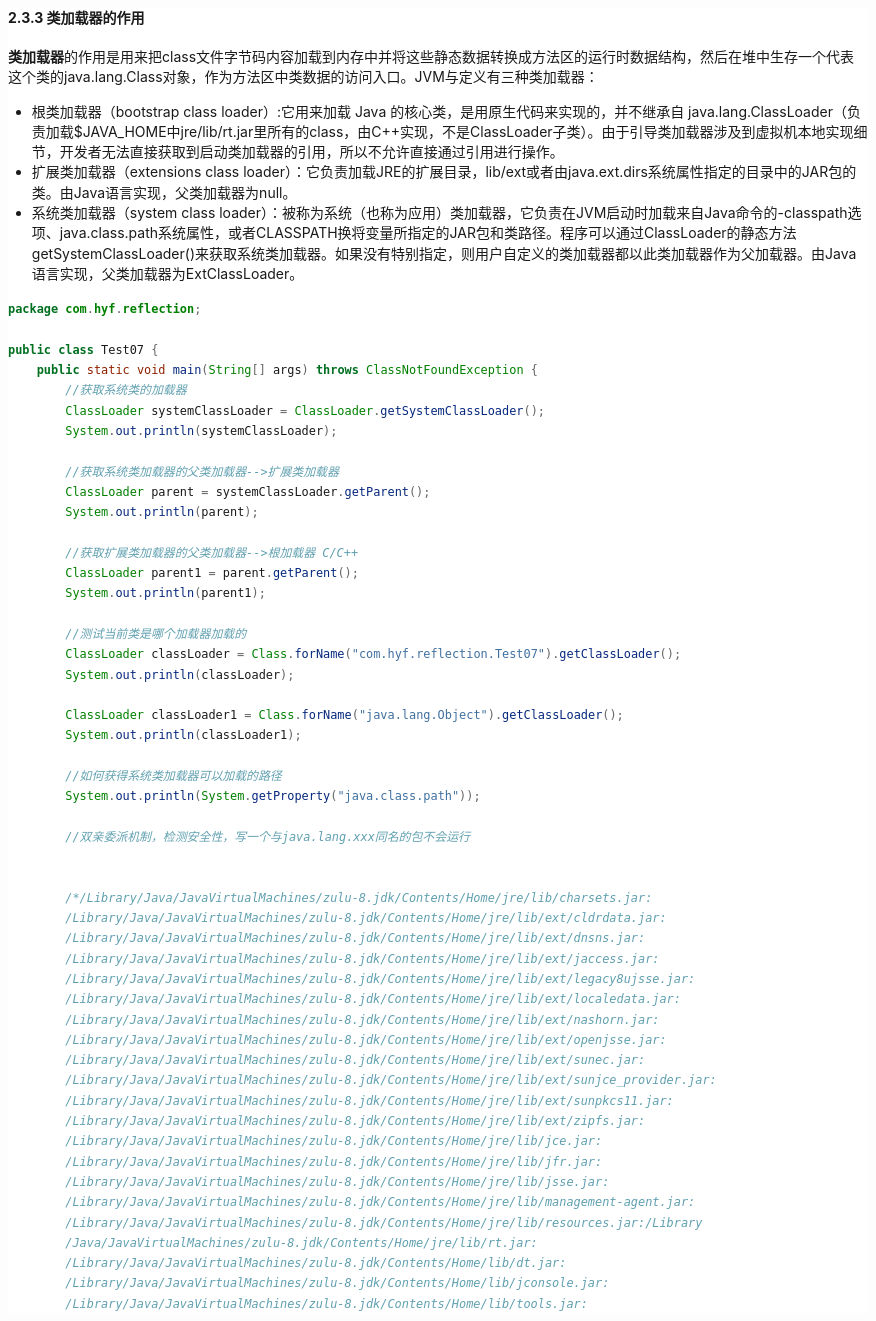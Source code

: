 #### 2.3.3 类加载器的作用
**类加载器**的作用是用来把class文件字节码内容加载到内存中并将这些静态数据转换成方法区的运行时数据结构，然后在堆中生存一个代表这个类的java.lang.Class对象，作为方法区中类数据的访问入口。JVM与定义有三种类加载器：
- 根类加载器（bootstrap class loader）:它用来加载 Java 的核心类，是用原生代码来实现的，并不继承自 java.lang.ClassLoader（负责加载$JAVA_HOME中jre/lib/rt.jar里所有的class，由C++实现，不是ClassLoader子类）。由于引导类加载器涉及到虚拟机本地实现细节，开发者无法直接获取到启动类加载器的引用，所以不允许直接通过引用进行操作。
- 扩展类加载器（extensions class loader）：它负责加载JRE的扩展目录，lib/ext或者由java.ext.dirs系统属性指定的目录中的JAR包的类。由Java语言实现，父类加载器为null。
- 系统类加载器（system class loader）：被称为系统（也称为应用）类加载器，它负责在JVM启动时加载来自Java命令的-classpath选项、java.class.path系统属性，或者CLASSPATH换将变量所指定的JAR包和类路径。程序可以通过ClassLoader的静态方法getSystemClassLoader()来获取系统类加载器。如果没有特别指定，则用户自定义的类加载器都以此类加载器作为父加载器。由Java语言实现，父类加载器为ExtClassLoader。

```java
package com.hyf.reflection;

public class Test07 {
    public static void main(String[] args) throws ClassNotFoundException {
        //获取系统类的加载器
        ClassLoader systemClassLoader = ClassLoader.getSystemClassLoader();
        System.out.println(systemClassLoader);

        //获取系统类加载器的父类加载器-->扩展类加载器
        ClassLoader parent = systemClassLoader.getParent();
        System.out.println(parent);

        //获取扩展类加载器的父类加载器-->根加载器 C/C++
        ClassLoader parent1 = parent.getParent();
        System.out.println(parent1);

        //测试当前类是哪个加载器加载的
        ClassLoader classLoader = Class.forName("com.hyf.reflection.Test07").getClassLoader();
        System.out.println(classLoader);

        ClassLoader classLoader1 = Class.forName("java.lang.Object").getClassLoader();
        System.out.println(classLoader1);

        //如何获得系统类加载器可以加载的路径
        System.out.println(System.getProperty("java.class.path"));

        //双亲委派机制，检测安全性，写一个与java.lang.xxx同名的包不会运行


        /*/Library/Java/JavaVirtualMachines/zulu-8.jdk/Contents/Home/jre/lib/charsets.jar:
        /Library/Java/JavaVirtualMachines/zulu-8.jdk/Contents/Home/jre/lib/ext/cldrdata.jar:
        /Library/Java/JavaVirtualMachines/zulu-8.jdk/Contents/Home/jre/lib/ext/dnsns.jar:
        /Library/Java/JavaVirtualMachines/zulu-8.jdk/Contents/Home/jre/lib/ext/jaccess.jar:
        /Library/Java/JavaVirtualMachines/zulu-8.jdk/Contents/Home/jre/lib/ext/legacy8ujsse.jar:
        /Library/Java/JavaVirtualMachines/zulu-8.jdk/Contents/Home/jre/lib/ext/localedata.jar:
        /Library/Java/JavaVirtualMachines/zulu-8.jdk/Contents/Home/jre/lib/ext/nashorn.jar:
        /Library/Java/JavaVirtualMachines/zulu-8.jdk/Contents/Home/jre/lib/ext/openjsse.jar:
        /Library/Java/JavaVirtualMachines/zulu-8.jdk/Contents/Home/jre/lib/ext/sunec.jar:
        /Library/Java/JavaVirtualMachines/zulu-8.jdk/Contents/Home/jre/lib/ext/sunjce_provider.jar:
        /Library/Java/JavaVirtualMachines/zulu-8.jdk/Contents/Home/jre/lib/ext/sunpkcs11.jar:
        /Library/Java/JavaVirtualMachines/zulu-8.jdk/Contents/Home/jre/lib/ext/zipfs.jar:
        /Library/Java/JavaVirtualMachines/zulu-8.jdk/Contents/Home/jre/lib/jce.jar:
        /Library/Java/JavaVirtualMachines/zulu-8.jdk/Contents/Home/jre/lib/jfr.jar:
        /Library/Java/JavaVirtualMachines/zulu-8.jdk/Contents/Home/jre/lib/jsse.jar:
        /Library/Java/JavaVirtualMachines/zulu-8.jdk/Contents/Home/jre/lib/management-agent.jar:
        /Library/Java/JavaVirtualMachines/zulu-8.jdk/Contents/Home/jre/lib/resources.jar:/Library
        /Java/JavaVirtualMachines/zulu-8.jdk/Contents/Home/jre/lib/rt.jar:
        /Library/Java/JavaVirtualMachines/zulu-8.jdk/Contents/Home/lib/dt.jar:
        /Library/Java/JavaVirtualMachines/zulu-8.jdk/Contents/Home/lib/jconsole.jar:
        /Library/Java/JavaVirtualMachines/zulu-8.jdk/Contents/Home/lib/tools.jar:
```